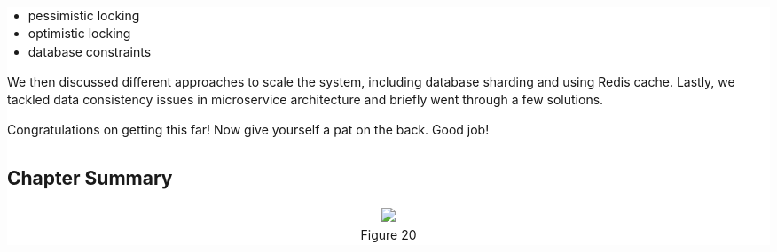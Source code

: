 - pessimistic locking
- optimistic locking
- database constraints

We then discussed different approaches to scale the system, including database sharding and using Redis cache. Lastly, we tackled data consistency issues in microservice architecture and briefly went through a few solutions.

Congratulations on getting this far! Now give yourself a pat on the back. Good job!

## Chapter Summary

<div align='center'>
	<img width='700px' src={require('@site/static/img/sd/sd-c23-f20.png').default} />
	<figcaption>Figure 20</figcaption>
</div>

